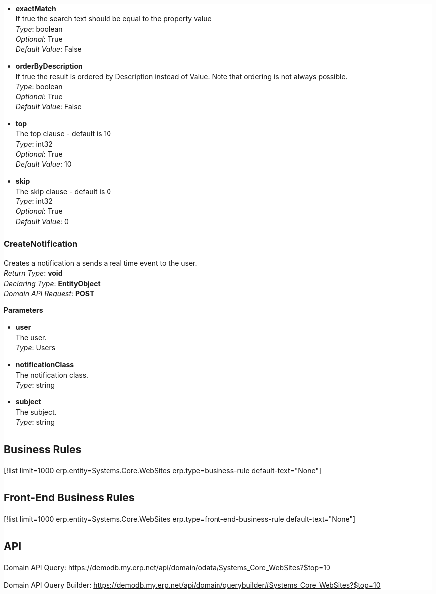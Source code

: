   * **exactMatch**  
    If true the search text should be equal to the property value  
    _Type_: boolean  
     _Optional_: True  
    _Default Value_: False  

  * **orderByDescription**  
    If true the result is ordered by Description instead of Value. Note that ordering is not always possible.  
    _Type_: boolean  
     _Optional_: True  
    _Default Value_: False  

  * **top**  
    The top clause - default is 10  
    _Type_: int32  
     _Optional_: True  
    _Default Value_: 10  

  * **skip**  
    The skip clause - default is 0  
    _Type_: int32  
     _Optional_: True  
    _Default Value_: 0  


### CreateNotification

Creates a notification a sends a real time event to the user.  
_Return Type_: **void**  
_Declaring Type_: **EntityObject**  
_Domain API Request_: **POST**  

**Parameters**  
  * **user**  
    The user.  
    _Type_: [Users](Systems.Security.Users.md)  

  * **notificationClass**  
    The notification class.  
    _Type_: string  

  * **subject**  
    The subject.  
    _Type_: string  



## Business Rules

[!list limit=1000 erp.entity=Systems.Core.WebSites erp.type=business-rule default-text="None"]

## Front-End Business Rules

[!list limit=1000 erp.entity=Systems.Core.WebSites erp.type=front-end-business-rule default-text="None"]

## API

Domain API Query:
<https://demodb.my.erp.net/api/domain/odata/Systems_Core_WebSites?$top=10>

Domain API Query Builder:
<https://demodb.my.erp.net/api/domain/querybuilder#Systems_Core_WebSites?$top=10>

